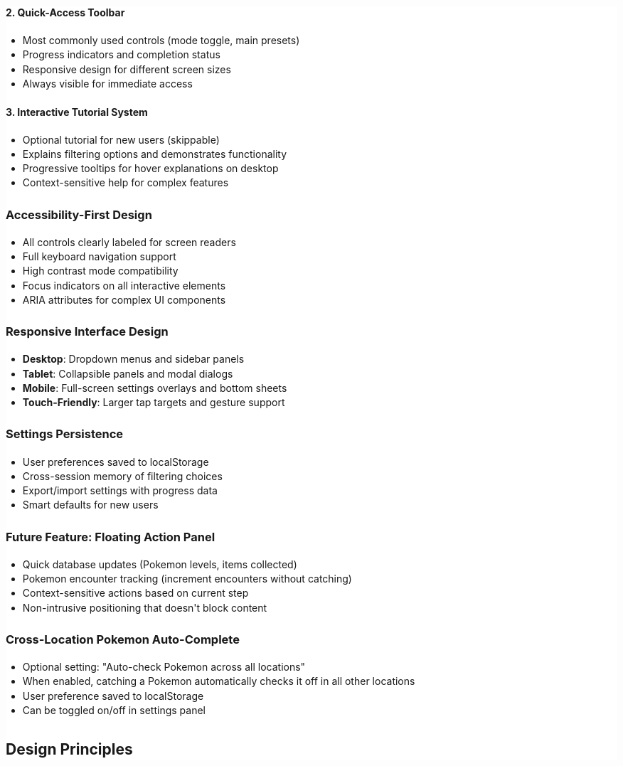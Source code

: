 #### 2. Quick-Access Toolbar

- Most commonly used controls (mode toggle, main presets)
- Progress indicators and completion status
- Responsive design for different screen sizes
- Always visible for immediate access

#### 3. Interactive Tutorial System

- Optional tutorial for new users (skippable)
- Explains filtering options and demonstrates functionality
- Progressive tooltips for hover explanations on desktop
- Context-sensitive help for complex features

### Accessibility-First Design

- All controls clearly labeled for screen readers
- Full keyboard navigation support
- High contrast mode compatibility
- Focus indicators on all interactive elements
- ARIA attributes for complex UI components

### Responsive Interface Design

- **Desktop**: Dropdown menus and sidebar panels
- **Tablet**: Collapsible panels and modal dialogs
- **Mobile**: Full-screen settings overlays and bottom sheets
- **Touch-Friendly**: Larger tap targets and gesture support

### Settings Persistence

- User preferences saved to localStorage
- Cross-session memory of filtering choices
- Export/import settings with progress data
- Smart defaults for new users

### Future Feature: Floating Action Panel

- Quick database updates (Pokemon levels, items collected)
- Pokemon encounter tracking (increment encounters without catching)
- Context-sensitive actions based on current step
- Non-intrusive positioning that doesn't block content

### Cross-Location Pokemon Auto-Complete

- Optional setting: "Auto-check Pokemon across all locations"
- When enabled, catching a Pokemon automatically checks it off in all other locations
- User preference saved to localStorage
- Can be toggled on/off in settings panel

## Design Principles
